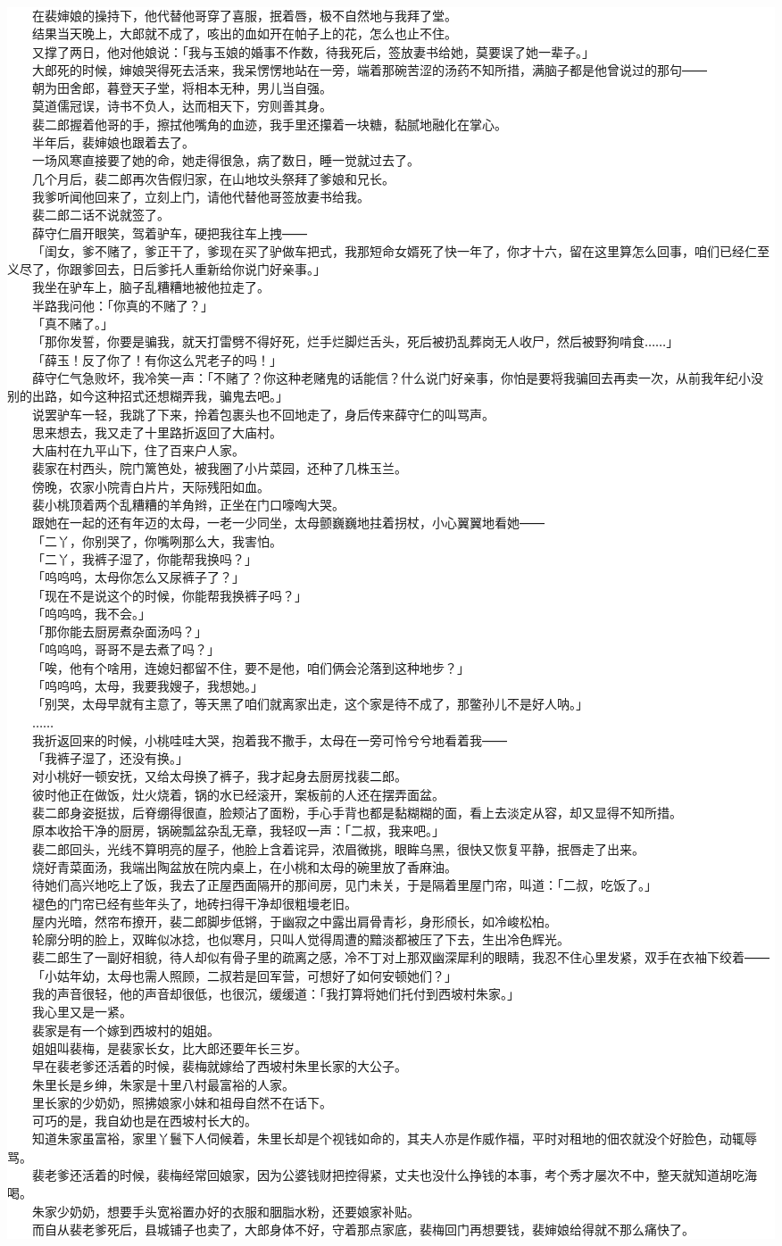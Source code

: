 &emsp;&emsp;在裴婶娘的操持下，他代替他哥穿了喜服，抿着唇，极不自然地与我拜了堂。  
&emsp;&emsp;结果当天晚上，大郎就不成了，咳出的血如开在帕子上的花，怎么也止不住。  
&emsp;&emsp;又撑了两日，他对他娘说：「我与玉娘的婚事不作数，待我死后，签放妻书给她，莫要误了她一辈子。」  
&emsp;&emsp;大郎死的时候，婶娘哭得死去活来，我呆愣愣地站在一旁，端着那碗苦涩的汤药不知所措，满脑子都是他曾说过的那句——  
&emsp;&emsp;朝为田舍郎，暮登天子堂，将相本无种，男儿当自强。  
&emsp;&emsp;莫道儒冠误，诗书不负人，达而相天下，穷则善其身。  
&emsp;&emsp;裴二郎握着他哥的手，擦拭他嘴角的血迹，我手里还攥着一块糖，黏腻地融化在掌心。  
&emsp;&emsp;半年后，裴婶娘也跟着去了。  
&emsp;&emsp;一场风寒直接要了她的命，她走得很急，病了数日，睡一觉就过去了。  
&emsp;&emsp;几个月后，裴二郎再次告假归家，在山地坟头祭拜了爹娘和兄长。  
&emsp;&emsp;我爹听闻他回来了，立刻上门，请他代替他哥签放妻书给我。  
&emsp;&emsp;裴二郎二话不说就签了。  
&emsp;&emsp;薛守仁眉开眼笑，驾着驴车，硬把我往车上拽——  
&emsp;&emsp;「闺女，爹不赌了，爹正干了，爹现在买了驴做车把式，我那短命女婿死了快一年了，你才十六，留在这里算怎么回事，咱们已经仁至义尽了，你跟爹回去，日后爹托人重新给你说门好亲事。」  
&emsp;&emsp;我坐在驴车上，脑子乱糟糟地被他拉走了。  
&emsp;&emsp;半路我问他：「你真的不赌了？」  
&emsp;&emsp;「真不赌了。」  
&emsp;&emsp;「那你发誓，你要是骗我，就天打雷劈不得好死，烂手烂脚烂舌头，死后被扔乱葬岗无人收尸，然后被野狗啃食……」  
&emsp;&emsp;「薛玉！反了你了！有你这么咒老子的吗！」  
&emsp;&emsp;薛守仁气急败坏，我冷笑一声：「不赌了？你这种老赌鬼的话能信？什么说门好亲事，你怕是要将我骗回去再卖一次，从前我年纪小没别的出路，如今这种招式还想糊弄我，骗鬼去吧。」  
&emsp;&emsp;说罢驴车一轻，我跳了下来，拎着包裹头也不回地走了，身后传来薛守仁的叫骂声。  
&emsp;&emsp;思来想去，我又走了十里路折返回了大庙村。  
&emsp;&emsp;大庙村在九平山下，住了百来户人家。  
&emsp;&emsp;裴家在村西头，院门篱笆处，被我圈了小片菜园，还种了几株玉兰。  
&emsp;&emsp;傍晚，农家小院青白片片，天际残阳如血。  
&emsp;&emsp;裴小桃顶着两个乱糟糟的羊角辫，正坐在门口嚎啕大哭。  
&emsp;&emsp;跟她在一起的还有年迈的太母，一老一少同坐，太母颤巍巍地拄着拐杖，小心翼翼地看她——  
&emsp;&emsp;「二丫，你别哭了，你嘴咧那么大，我害怕。  
&emsp;&emsp;「二丫，我裤子湿了，你能帮我换吗？」  
&emsp;&emsp;「呜呜呜，太母你怎么又尿裤子了？」  
&emsp;&emsp;「现在不是说这个的时候，你能帮我换裤子吗？」  
&emsp;&emsp;「呜呜呜，我不会。」  
&emsp;&emsp;「那你能去厨房煮杂面汤吗？」  
&emsp;&emsp;「呜呜呜，哥哥不是去煮了吗？」  
&emsp;&emsp;「唉，他有个啥用，连媳妇都留不住，要不是他，咱们俩会沦落到这种地步？」  
&emsp;&emsp;「呜呜呜，太母，我要我嫂子，我想她。」  
&emsp;&emsp;「别哭，太母早就有主意了，等天黑了咱们就离家出走，这个家是待不成了，那鳖孙儿不是好人呐。」  
&emsp;&emsp;……  
&emsp;&emsp;我折返回来的时候，小桃哇哇大哭，抱着我不撒手，太母在一旁可怜兮兮地看着我——  
&emsp;&emsp;「我裤子湿了，还没有换。」  
&emsp;&emsp;对小桃好一顿安抚，又给太母换了裤子，我才起身去厨房找裴二郎。  
&emsp;&emsp;彼时他正在做饭，灶火烧着，锅的水已经滚开，案板前的人还在摆弄面盆。  
&emsp;&emsp;裴二郎身姿挺拔，后脊绷得很直，脸颊沾了面粉，手心手背也都是黏糊糊的面，看上去淡定从容，却又显得不知所措。  
&emsp;&emsp;原本收拾干净的厨房，锅碗瓢盆杂乱无章，我轻叹一声：「二叔，我来吧。」  
&emsp;&emsp;裴二郎回头，光线不算明亮的屋子，他脸上含着诧异，浓眉微挑，眼眸乌黑，很快又恢复平静，抿唇走了出来。  
&emsp;&emsp;烧好青菜面汤，我端出陶盆放在院内桌上，在小桃和太母的碗里放了香麻油。  
&emsp;&emsp;待她们高兴地吃上了饭，我去了正屋西面隔开的那间房，见门未关，于是隔着里屋门帘，叫道：「二叔，吃饭了。」  
&emsp;&emsp;褪色的门帘已经有些年头了，地砖扫得干净却很粗墁老旧。  
&emsp;&emsp;屋内光暗，然帘布撩开，裴二郎脚步低锵，于幽寂之中露出肩骨青衫，身形颀长，如冷峻松柏。  
&emsp;&emsp;轮廓分明的脸上，双眸似冰捻，也似寒月，只叫人觉得周遭的黯淡都被压了下去，生出冷色辉光。  
&emsp;&emsp;裴二郎生了一副好相貌，待人却似有骨子里的疏离之感，冷不丁对上那双幽深犀利的眼睛，我忍不住心里发紧，双手在衣袖下绞着——  
&emsp;&emsp;「小姑年幼，太母也需人照顾，二叔若是回军营，可想好了如何安顿她们？」  
&emsp;&emsp;我的声音很轻，他的声音却很低，也很沉，缓缓道：「我打算将她们托付到西坡村朱家。」  
&emsp;&emsp;我心里又是一紧。  
&emsp;&emsp;裴家是有一个嫁到西坡村的姐姐。  
&emsp;&emsp;姐姐叫裴梅，是裴家长女，比大郎还要年长三岁。  
&emsp;&emsp;早在裴老爹还活着的时候，裴梅就嫁给了西坡村朱里长家的大公子。  
&emsp;&emsp;朱里长是乡绅，朱家是十里八村最富裕的人家。  
&emsp;&emsp;里长家的少奶奶，照拂娘家小妹和祖母自然不在话下。  
&emsp;&emsp;可巧的是，我自幼也是在西坡村长大的。  
&emsp;&emsp;知道朱家虽富裕，家里丫鬟下人伺候着，朱里长却是个视钱如命的，其夫人亦是作威作福，平时对租地的佃农就没个好脸色，动辄辱骂。  
&emsp;&emsp;裴老爹还活着的时候，裴梅经常回娘家，因为公婆钱财把控得紧，丈夫也没什么挣钱的本事，考个秀才屡次不中，整天就知道胡吃海喝。  
&emsp;&emsp;朱家少奶奶，想要手头宽裕置办好的衣服和胭脂水粉，还要娘家补贴。  
&emsp;&emsp;而自从裴老爹死后，县城铺子也卖了，大郎身体不好，守着那点家底，裴梅回门再想要钱，裴婶娘给得就不那么痛快了。  